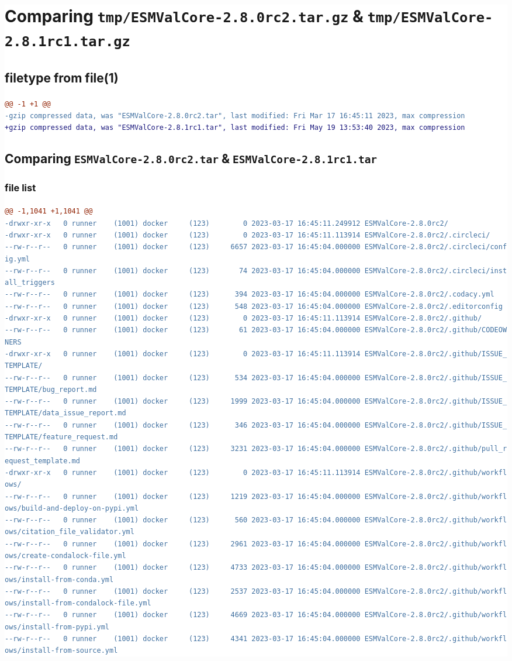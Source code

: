 # Comparing `tmp/ESMValCore-2.8.0rc2.tar.gz` & `tmp/ESMValCore-2.8.1rc1.tar.gz`

## filetype from file(1)

```diff
@@ -1 +1 @@
-gzip compressed data, was "ESMValCore-2.8.0rc2.tar", last modified: Fri Mar 17 16:45:11 2023, max compression
+gzip compressed data, was "ESMValCore-2.8.1rc1.tar", last modified: Fri May 19 13:53:40 2023, max compression
```

## Comparing `ESMValCore-2.8.0rc2.tar` & `ESMValCore-2.8.1rc1.tar`

### file list

```diff
@@ -1,1041 +1,1041 @@
-drwxr-xr-x   0 runner    (1001) docker     (123)        0 2023-03-17 16:45:11.249912 ESMValCore-2.8.0rc2/
-drwxr-xr-x   0 runner    (1001) docker     (123)        0 2023-03-17 16:45:11.113914 ESMValCore-2.8.0rc2/.circleci/
--rw-r--r--   0 runner    (1001) docker     (123)     6657 2023-03-17 16:45:04.000000 ESMValCore-2.8.0rc2/.circleci/config.yml
--rw-r--r--   0 runner    (1001) docker     (123)       74 2023-03-17 16:45:04.000000 ESMValCore-2.8.0rc2/.circleci/install_triggers
--rw-r--r--   0 runner    (1001) docker     (123)      394 2023-03-17 16:45:04.000000 ESMValCore-2.8.0rc2/.codacy.yml
--rw-r--r--   0 runner    (1001) docker     (123)      548 2023-03-17 16:45:04.000000 ESMValCore-2.8.0rc2/.editorconfig
-drwxr-xr-x   0 runner    (1001) docker     (123)        0 2023-03-17 16:45:11.113914 ESMValCore-2.8.0rc2/.github/
--rw-r--r--   0 runner    (1001) docker     (123)       61 2023-03-17 16:45:04.000000 ESMValCore-2.8.0rc2/.github/CODEOWNERS
-drwxr-xr-x   0 runner    (1001) docker     (123)        0 2023-03-17 16:45:11.113914 ESMValCore-2.8.0rc2/.github/ISSUE_TEMPLATE/
--rw-r--r--   0 runner    (1001) docker     (123)      534 2023-03-17 16:45:04.000000 ESMValCore-2.8.0rc2/.github/ISSUE_TEMPLATE/bug_report.md
--rw-r--r--   0 runner    (1001) docker     (123)     1999 2023-03-17 16:45:04.000000 ESMValCore-2.8.0rc2/.github/ISSUE_TEMPLATE/data_issue_report.md
--rw-r--r--   0 runner    (1001) docker     (123)      346 2023-03-17 16:45:04.000000 ESMValCore-2.8.0rc2/.github/ISSUE_TEMPLATE/feature_request.md
--rw-r--r--   0 runner    (1001) docker     (123)     3231 2023-03-17 16:45:04.000000 ESMValCore-2.8.0rc2/.github/pull_request_template.md
-drwxr-xr-x   0 runner    (1001) docker     (123)        0 2023-03-17 16:45:11.113914 ESMValCore-2.8.0rc2/.github/workflows/
--rw-r--r--   0 runner    (1001) docker     (123)     1219 2023-03-17 16:45:04.000000 ESMValCore-2.8.0rc2/.github/workflows/build-and-deploy-on-pypi.yml
--rw-r--r--   0 runner    (1001) docker     (123)      560 2023-03-17 16:45:04.000000 ESMValCore-2.8.0rc2/.github/workflows/citation_file_validator.yml
--rw-r--r--   0 runner    (1001) docker     (123)     2961 2023-03-17 16:45:04.000000 ESMValCore-2.8.0rc2/.github/workflows/create-condalock-file.yml
--rw-r--r--   0 runner    (1001) docker     (123)     4733 2023-03-17 16:45:04.000000 ESMValCore-2.8.0rc2/.github/workflows/install-from-conda.yml
--rw-r--r--   0 runner    (1001) docker     (123)     2537 2023-03-17 16:45:04.000000 ESMValCore-2.8.0rc2/.github/workflows/install-from-condalock-file.yml
--rw-r--r--   0 runner    (1001) docker     (123)     4669 2023-03-17 16:45:04.000000 ESMValCore-2.8.0rc2/.github/workflows/install-from-pypi.yml
--rw-r--r--   0 runner    (1001) docker     (123)     4341 2023-03-17 16:45:04.000000 ESMValCore-2.8.0rc2/.github/workflows/install-from-source.yml
```